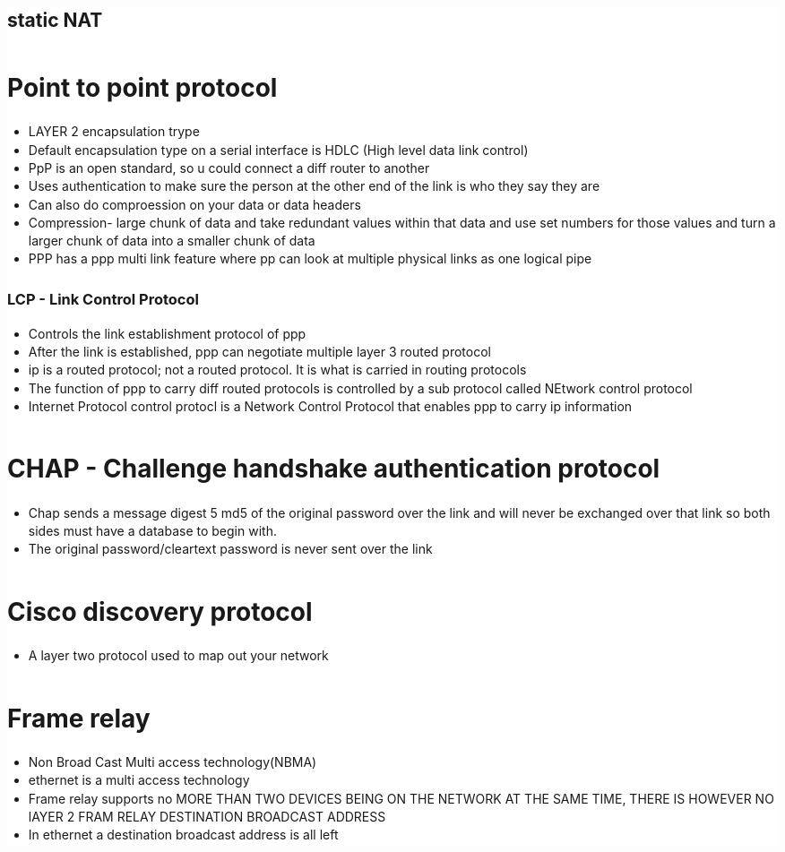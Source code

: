 ## static NAT


# Point to point protocol

- LAYER 2 encapsulation trype
- Default encapsulation type on a serial interface is HDLC (High level data link control)
- PpP is an open standard, so u could connect a diff router to another
- Uses authentication to make sure the person at the other end of the link is who they say they are
- Can also do comproession on your data or data headers
- Compression- large chunk of data and take redundant values within that data and use set numbers for those values and turn a larger chunk of data into a smaller chunk of data
- PPP has a ppp multi link feature where pp can look at multiple physical links as one logical pipe

### LCP - Link Control Protocol

- Controls the link establishment protocol of ppp
- After the link is established, ppp can negotiate multiple layer 3 routed protocol
- ip is a routed protocol; not a routed protocol. It is what is carried in routing protocols
- The function of ppp to carry diff routed protocols  is controlled by a sub protocol called NEtwork control protocol 
- Internet Protocol control protocl is a Network Control Protocol that enables ppp to carry ip information

# CHAP - Challenge handshake authentication protocol
- Chap sends a message digest 5 md5 of the original password over the link and will never be exchanged over that link so both sides must have a database to begin with.
- The original password/cleartext password is never sent over the link

# Cisco discovery protocol

- A layer two protocol used to map out your network

# Frame relay

- Non Broad Cast Multi access technology(NBMA)
- ethernet is a multi access technology
- Frame relay supports no MORE THAN TWO DEVICES BEING ON THE NETWORK AT THE SAME TIME, THERE IS HOWEVER NO lAYER 2 FRAM RELAY DESTINATION BROADCAST ADDRESS
- In ethernet a destination broadcast address is all left
